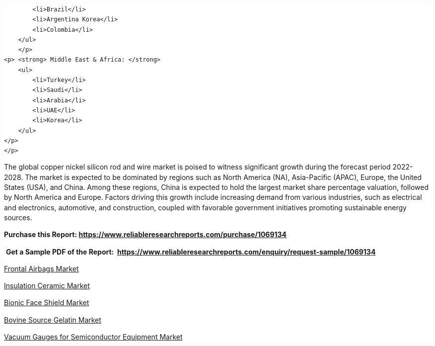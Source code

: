             <li>Brazil</li>
            <li>Argentina Korea</li>
            <li>Colombia</li>
        </ul>
        </p> 
    <p> <strong> Middle East & Africa: </strong>
        <ul>
            <li>Turkey</li>
            <li>Saudi</li>
            <li>Arabia</li>
            <li>UAE</li>
            <li>Korea</li>
        </ul>
    </p>
    </p>
<p><p>The global copper nickel silicon rod and wire market is poised to witness significant growth during the forecast period 2022-2028. The market is expected to be dominated by regions such as North America (NA), Asia-Pacific (APAC), Europe, the United States (USA), and China. Among these regions, China is expected to hold the largest market share percentage valuation, followed by North America and Europe. Factors driving this growth include increasing demand from various industries, such as electrical and electronics, automotive, and construction, coupled with favorable government initiatives promoting sustainable energy sources.</p></p>
<p><strong>Purchase this Report: <a href="https://www.reliableresearchreports.com/purchase/1069134">https://www.reliableresearchreports.com/purchase/1069134</a></strong></p>
<p>&nbsp;<strong>Get a Sample PDF of the Report:&nbsp;&nbsp;<a href="https://www.reliableresearchreports.com/enquiry/request-sample/1069134">https://www.reliableresearchreports.com/enquiry/request-sample/1069134</a></strong></p>
<p><strong></strong></p>
<p><p><a href="https://www.linkedin.com/pulse/frontal-airbags-market-share-amp-new-trends-analysis-report-8hh1e/">Frontal Airbags Market</a></p><p><a href="https://medium.com/@vrahul.reportprime/insulation-ceramic-market-size-growth-forecast-2023-2030-45b58d1b3026">Insulation Ceramic Market</a></p><p><a href="https://www.linkedin.com/pulse/bionic-face-shield-market-size-share-global-analysis-report-yg5fe/">Bionic Face Shield Market</a></p><p><a href="https://medium.com/@charvi.reportprime/bovine-source-gelatin-market-size-growth-forecast-2023-2030-5c4e0f3bd633">Bovine Source Gelatin Market</a></p><p><a href="https://www.reportprime.com/vacuum-gauges-for-semiconductor-equipment-r3463">Vacuum Gauges for Semiconductor Equipment Market</a></p></p>